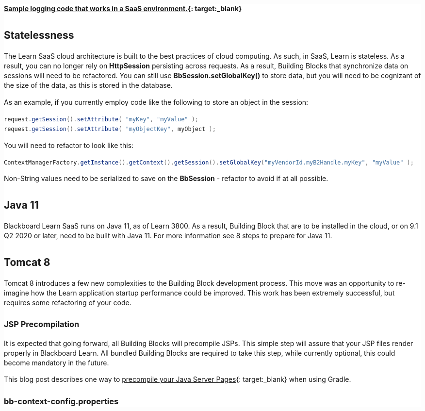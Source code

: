**[Sample logging code that works in a SaaS environment.](https://github.com/mark-b-kauffman/bbdn-bblogbackb2){: target:\_blank}**

## Statelessness

The Learn SaaS cloud architecture is built to the best practices of cloud
computing. As such, in SaaS, Learn is stateless. As a result, you can no
longer rely on **HttpSession** persisting across requests. As a result,
Building Blocks that synchronize data on sessions will need to be refactored.
You can still use **BbSession.setGlobalKey()** to store data, but you will
need to be cognizant of the size of the data, as this is stored in the
database.

As an example, if you currently employ code like the following to store an
object in the session:

```java
request.getSession().setAttribute( "myKey", "myValue" );
request.getSession().setAttribute( "myObjectKey", myObject );
```

You will need to refactor to look like this:

```java
ContextManagerFactory.getInstance().getContext().getSession().setGlobalKey("myVendorId.myB2Handle.myKey", "myValue" );
```

Non-String values need to be serialized to save on the **BbSession** -
refactor to avoid if at all possible.

## Java 11

Blackboard Learn SaaS runs on Java 11, as of Learn 3800. As a result, Building Block that are to
be installed in the cloud, or on 9.1 Q2 2020 or later, need to be built with
Java 11. For more information see [8 steps to prepare for Java 11](./prepare-for-java11.md).

## Tomcat 8

Tomcat 8 introduces a few new complexities to the Building Block development
process. This move was an opportunity to re-imagine how the Learn application
startup performance could be improved. This work has been extremely
successful, but requires some refactoring of your code.

### JSP Precompilation

It is expected that going forward, all Building Blocks will precompile JSPs.
This simple step will assure that your JSP files render properly in Blackboard
Learn. All bundled Building Blocks are required to take this step, while
currently optional, this could become mandatory in the future.

This blog post describes one way to [precompile your Java Server Pages](https://community.blackboard.com/blogs/4/25){: target:\_blank} when using Gradle.

### bb-context-config.properties
